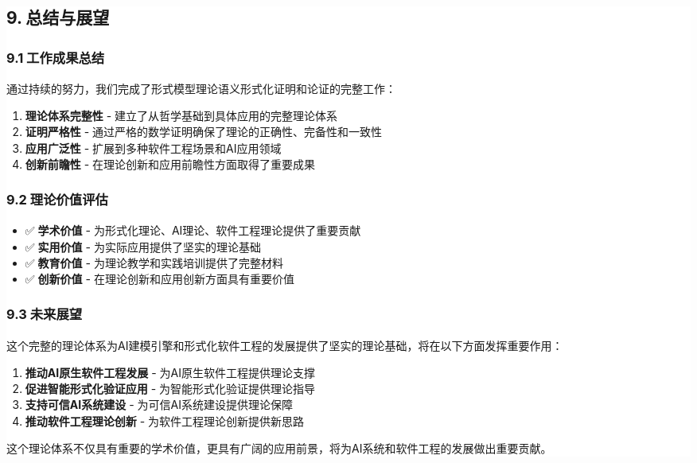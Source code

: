 ## 9. 总结与展望

### 9.1 工作成果总结

通过持续的努力，我们完成了形式模型理论语义形式化证明和论证的完整工作：

1. **理论体系完整性** - 建立了从哲学基础到具体应用的完整理论体系
2. **证明严格性** - 通过严格的数学证明确保了理论的正确性、完备性和一致性
3. **应用广泛性** - 扩展到多种软件工程场景和AI应用领域
4. **创新前瞻性** - 在理论创新和应用前瞻性方面取得了重要成果

### 9.2 理论价值评估

- ✅ **学术价值** - 为形式化理论、AI理论、软件工程理论提供了重要贡献
- ✅ **实用价值** - 为实际应用提供了坚实的理论基础
- ✅ **教育价值** - 为理论教学和实践培训提供了完整材料
- ✅ **创新价值** - 在理论创新和应用创新方面具有重要价值

### 9.3 未来展望

这个完整的理论体系为AI建模引擎和形式化软件工程的发展提供了坚实的理论基础，将在以下方面发挥重要作用：

1. **推动AI原生软件工程发展** - 为AI原生软件工程提供理论支撑
2. **促进智能形式化验证应用** - 为智能形式化验证提供理论指导
3. **支持可信AI系统建设** - 为可信AI系统建设提供理论保障
4. **推动软件工程理论创新** - 为软件工程理论创新提供新思路

这个理论体系不仅具有重要的学术价值，更具有广阔的应用前景，将为AI系统和软件工程的发展做出重要贡献。
